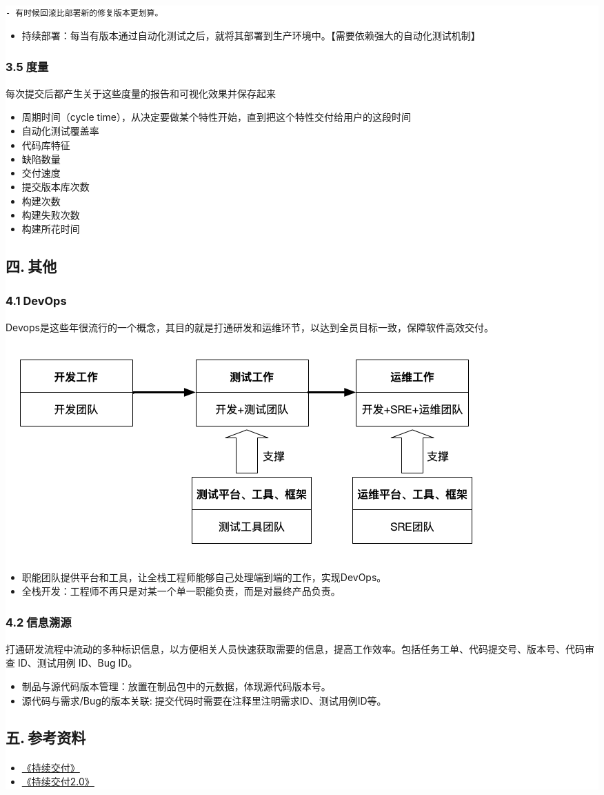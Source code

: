 	- 有时候回滚比部署新的修复版本更划算。
- 持续部署：每当有版本通过自动化测试之后，就将其部署到生产环境中。【需要依赖强大的自动化测试机制】

### 3.5 度量

每次提交后都产生关于这些度量的报告和可视化效果并保存起来

- 周期时间（cycle time），从决定要做某个特性开始，直到把这个特性交付给用户的这段时间
- 自动化测试覆盖率
- 代码库特征
- 缺陷数量
- 交付速度
- 提交版本库次数
- 构建次数
- 构建失败次数
- 构建所花时间

## 四. 其他

### 4.1 DevOps

Devops是这些年很流行的一个概念，其目的就是打通研发和运维环节，以达到全员目标一致，保障软件高效交付。

![](/post_images/dev/devops.png)

- 职能团队提供平台和工具，让全栈工程师能够自己处理端到端的工作，实现DevOps。
- 全栈开发：工程师不再只是对某一个单一职能负责，而是对最终产品负责。

### 4.2 信息溯源

打通研发流程中流动的多种标识信息，以方便相关人员快速获取需要的信息，提高工作效率。包括任务工单、代码提交号、版本号、代码审查 ID、测试用例 ID、Bug ID。

- 制品与源代码版本管理：放置在制品包中的元数据，体现源代码版本号。
- 源代码与需求/Bug的版本关联: 提交代码时需要在注释里注明需求ID、测试用例ID等。 

## 五. 参考资料

- [《持续交付》](https://book.douban.com/subject/6862062/)
- [《持续交付2.0》](https://book.douban.com/subject/30419555/)